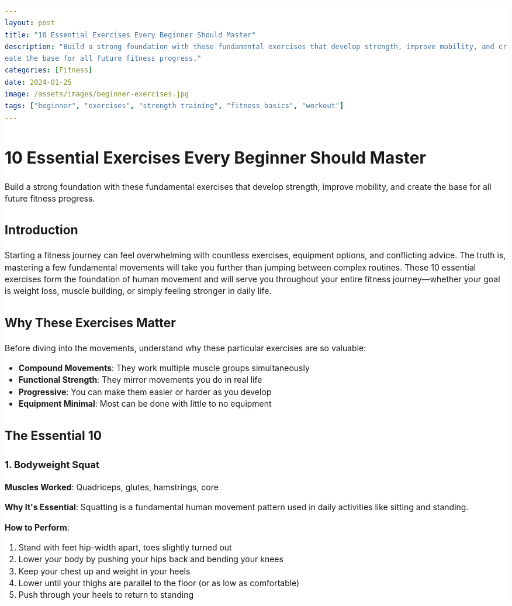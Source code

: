 ```yaml
---
layout: post
title: "10 Essential Exercises Every Beginner Should Master"
description: "Build a strong foundation with these fundamental exercises that develop strength, improve mobility, and create the base for all future fitness progress."
categories: [Fitness]
date: 2024-01-25
image: /assets/images/beginner-exercises.jpg
tags: ["beginner", "exercises", "strength training", "fitness basics", "workout"]
---
```


# 10 Essential Exercises Every Beginner Should Master

Build a strong foundation with these fundamental exercises that develop strength, improve mobility, and create the base for all future fitness progress.

## Introduction

Starting a fitness journey can feel overwhelming with countless exercises, equipment options, and conflicting advice. The truth is, mastering a few fundamental movements will take you further than jumping between complex routines. These 10 essential exercises form the foundation of human movement and will serve you throughout your entire fitness journey—whether your goal is weight loss, muscle building, or simply feeling stronger in daily life.

## Why These Exercises Matter

Before diving into the movements, understand why these particular exercises are so valuable:

- **Compound Movements**: They work multiple muscle groups simultaneously
- **Functional Strength**: They mirror movements you do in real life
- **Progressive**: You can make them easier or harder as you develop
- **Equipment Minimal**: Most can be done with little to no equipment

## The Essential 10

### 1. Bodyweight Squat

**Muscles Worked**: Quadriceps, glutes, hamstrings, core

**Why It's Essential**: Squatting is a fundamental human movement pattern used in daily activities like sitting and standing.

**How to Perform**:
1. Stand with feet hip-width apart, toes slightly turned out
2. Lower your body by pushing your hips back and bending your knees
3. Keep your chest up and weight in your heels
4. Lower until your thighs are parallel to the floor (or as low as comfortable)
5. Push through your heels to return to standing
